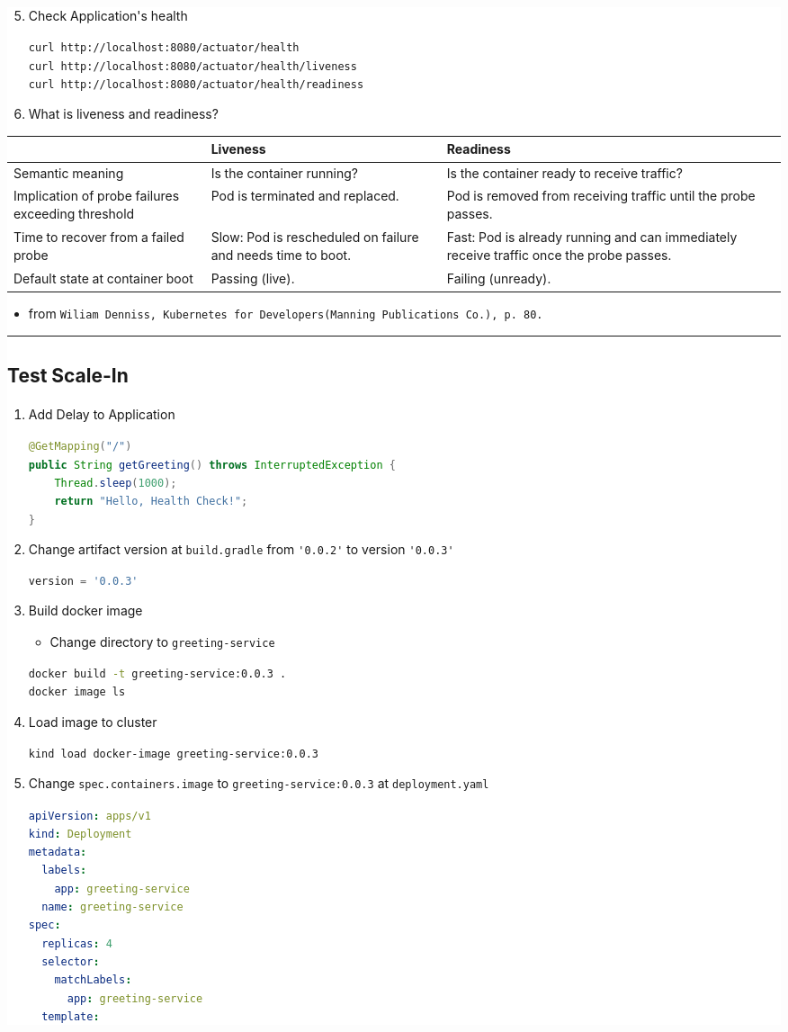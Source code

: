 5. Check Application's health

   ```sh
   curl http://localhost:8080/actuator/health
   curl http://localhost:8080/actuator/health/liveness
   curl http://localhost:8080/actuator/health/readiness
   ```

6. What is liveness and readiness?

|                                                   | Liveness                                                    | Readiness                                                                               |
| :------------------------------------------------ | :---------------------------------------------------------- | :-------------------------------------------------------------------------------------- |
| Semantic meaning                                  | Is the container running?                                   | Is the container ready to receive traffic?                                              |
| Implication of probe failures exceeding threshold | Pod is terminated and replaced.                             | Pod is removed from receiving traffic until the probe passes.                           |
| Time to recover from a failed probe               | Slow: Pod is rescheduled on failure and needs time to boot. | Fast: Pod is already running and can immediately receive traffic once the probe passes. |
| Default state at container boot                   | Passing (live).                                             | Failing (unready).                                                                      |

- from `Wiliam Denniss, Kubernetes for Developers(Manning Publications Co.), p. 80.`

---

## Test Scale-In

1. Add Delay to Application

   ```java
   @GetMapping("/")
   public String getGreeting() throws InterruptedException {
       Thread.sleep(1000);
       return "Hello, Health Check!";
   }
   ```

2. Change artifact version at `build.gradle` from `'0.0.2'` to version `'0.0.3'`

   ```gradle
   version = '0.0.3'
   ```

3. Build docker image

   - Change directory to `greeting-service`

   ```sh
   docker build -t greeting-service:0.0.3 .
   docker image ls
   ```

4. Load image to cluster

   ```sh
   kind load docker-image greeting-service:0.0.3
   ```

5. Change `spec.containers.image` to `greeting-service:0.0.3` at `deployment.yaml`

   ```yaml
   apiVersion: apps/v1
   kind: Deployment
   metadata:
     labels:
       app: greeting-service
     name: greeting-service
   spec:
     replicas: 4
     selector:
       matchLabels:
         app: greeting-service
     template:
   ```